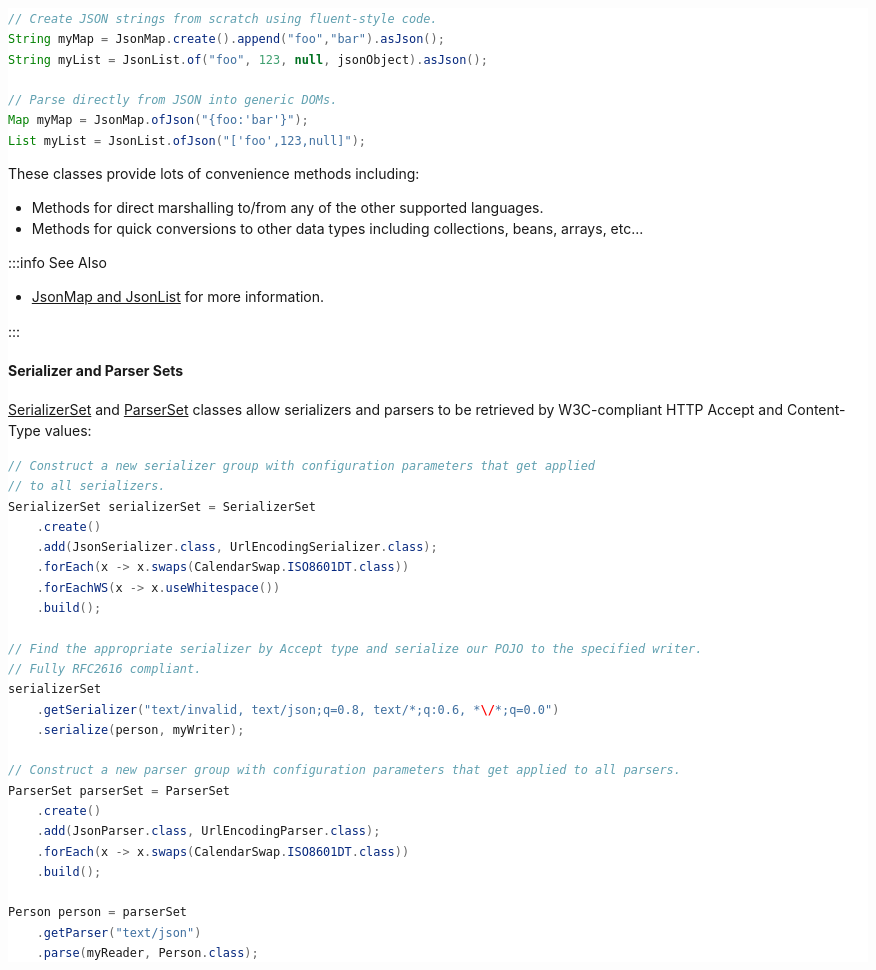 ```java
// Create JSON strings from scratch using fluent-style code.
String myMap = JsonMap.create().append("foo","bar").asJson();
String myList = JsonList.of("foo", 123, null, jsonObject).asJson();

// Parse directly from JSON into generic DOMs.
Map myMap = JsonMap.ofJson("{foo:'bar'}");
List myList = JsonList.ofJson("['foo',123,null]");
```

These classes provide lots of convenience methods including:

- Methods for direct marshalling to/from any of the other supported languages.
- Methods for quick conversions to other data types including collections, beans, arrays, etc...

:::info See Also

- [JsonMap and JsonList](/docs/topics/JsonMapAndJsonList) for more information.

:::

#### Serializer and Parser Sets

<a href="/site/apidocs/org/apache/juneau/serializer/SerializerSet.html" target="_blank">SerializerSet</a> and <a href="/site/apidocs/org/apache/juneau/parser/ParserSet.html" target="_blank">ParserSet</a> classes allow serializers and parsers to be retrieved by W3C-compliant HTTP Accept and Content-Type values:

```java
// Construct a new serializer group with configuration parameters that get applied
// to all serializers.
SerializerSet serializerSet = SerializerSet
    .create()
    .add(JsonSerializer.class, UrlEncodingSerializer.class);
    .forEach(x -> x.swaps(CalendarSwap.ISO8601DT.class))
    .forEachWS(x -> x.useWhitespace())
    .build();

// Find the appropriate serializer by Accept type and serialize our POJO to the specified writer.
// Fully RFC2616 compliant.
serializerSet
    .getSerializer("text/invalid, text/json;q=0.8, text/*;q:0.6, *\/*;q=0.0")
    .serialize(person, myWriter);

// Construct a new parser group with configuration parameters that get applied to all parsers.
ParserSet parserSet = ParserSet
    .create()
    .add(JsonParser.class, UrlEncodingParser.class);
    .forEach(x -> x.swaps(CalendarSwap.ISO8601DT.class))
    .build();

Person person = parserSet
    .getParser("text/json")
    .parse(myReader, Person.class);
```
